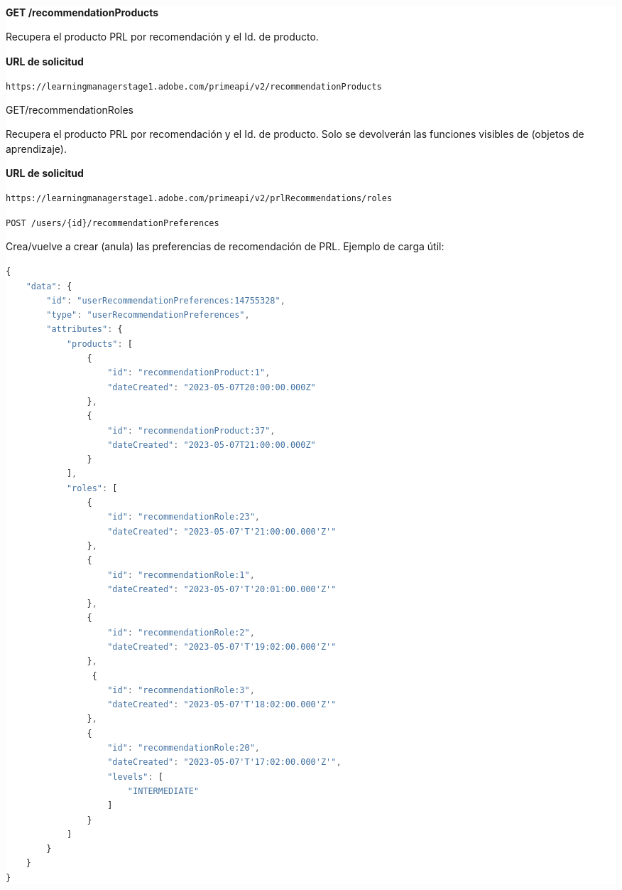 **GET /recommendationProducts**

Recupera el producto PRL por recomendación y el Id. de producto.

**URL de solicitud**

`https://learningmanagerstage1.adobe.com/primeapi/v2/recommendationProducts`

GET/recommendationRoles

Recupera el producto PRL por recomendación y el Id. de producto. Solo se devolverán las funciones visibles de (objetos de aprendizaje).

**URL de solicitud**

`https://learningmanagerstage1.adobe.com/primeapi/v2/prlRecommendations/roles`

`POST /users/{id}/recommendationPreferences`

Crea/vuelve a crear (anula) las preferencias de recomendación de PRL. Ejemplo de carga útil:

```javascript {line-numbers="true"}
{
    "data": {
        "id": "userRecommendationPreferences:14755328",
        "type": "userRecommendationPreferences",
        "attributes": {
            "products": [
                {
                    "id": "recommendationProduct:1",
                    "dateCreated": "2023-05-07T20:00:00.000Z"
                },
                {
                    "id": "recommendationProduct:37",
                    "dateCreated": "2023-05-07T21:00:00.000Z"
                }
            ],
            "roles": [
                {
                    "id": "recommendationRole:23",
                    "dateCreated": "2023-05-07'T'21:00:00.000'Z'"
                },
                {
                    "id": "recommendationRole:1",
                    "dateCreated": "2023-05-07'T'20:01:00.000'Z'"
                },
                {
                    "id": "recommendationRole:2",
                    "dateCreated": "2023-05-07'T'19:02:00.000'Z'"
                },
                 {
                    "id": "recommendationRole:3",
                    "dateCreated": "2023-05-07'T'18:02:00.000'Z'"
                },
                {
                    "id": "recommendationRole:20",
                    "dateCreated": "2023-05-07'T'17:02:00.000'Z'",
                    "levels": [
                        "INTERMEDIATE"
                    ]
                }
            ]
        }
    }
}
```
